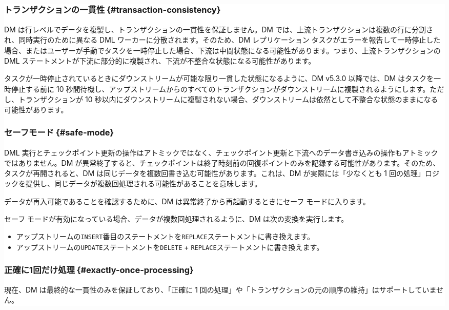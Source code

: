 ### トランザクションの一貫性 {#transaction-consistency}

DM は行レベルでデータを複製し、トランザクションの一貫性を保証しません。DM では、上流トランザクションは複数の行に分割され、同時実行のために異なる DML ワーカーに分散されます。そのため、DM レプリケーション タスクがエラーを報告して一時停止した場合、またはユーザーが手動でタスクを一時停止した場合、下流は中間状態になる可能性があります。つまり、上流トランザクションの DML ステートメントが下流に部分的に複製され、下流が不整合な状態になる可能性があります。

タスクが一時停止されているときにダウンストリームが可能な限り一貫した状態になるように、DM v5.3.0 以降では、DM はタスクを一時停止する前に 10 秒間待機し、アップストリームからのすべてのトランザクションがダウンストリームに複製されるようにします。ただし、トランザクションが 10 秒以内にダウンストリームに複製されない場合、ダウンストリームは依然として不整合な状態のままになる可能性があります。

### セーフモード {#safe-mode}

DML 実行とチェックポイント更新の操作はアトミックではなく、チェックポイント更新と下流へのデータ書き込みの操作もアトミックではありません。DM が異常終了すると、チェックポイントは終了時刻前の回復ポイントのみを記録する可能性があります。そのため、タスクが再開されると、DM は同じデータを複数回書き込む可能性があります。これは、DM が実際には「少なくとも 1 回の処理」ロジックを提供し、同じデータが複数回処理される可能性があることを意味します。

データが再入可能であることを確認するために、DM は異常終了から再起動するときにセーフ モードに入ります。

セーフ モードが有効になっている場合、データが複数回処理されるように、DM は次の変換を実行します。

-   アップストリームの`INSERT`番目のステートメントを`REPLACE`ステートメントに書き換えます。
-   アップストリームの`UPDATE`ステートメントを`DELETE` + `REPLACE`ステートメントに書き換えます。

### 正確に1回だけ処理 {#exactly-once-processing}

現在、DM は最終的な一貫性のみを保証しており、「正確に 1 回の処理」や「トランザクションの元の順序の維持」はサポートしていません。
